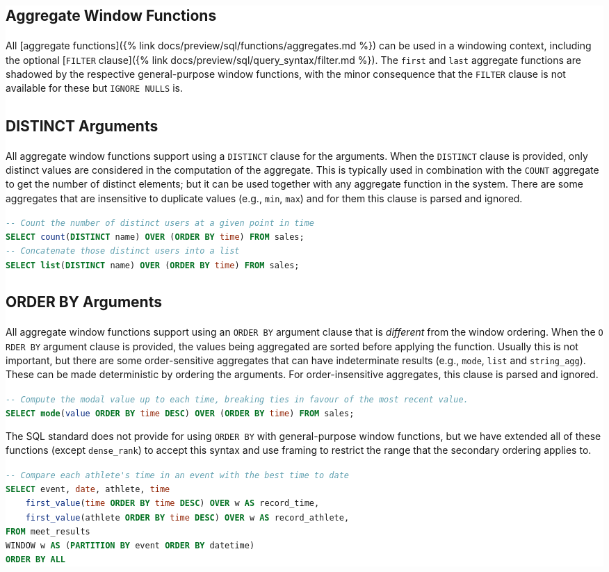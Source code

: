 ## Aggregate Window Functions

All [aggregate functions]({% link docs/preview/sql/functions/aggregates.md %}) can be used in a windowing context, including the optional [`FILTER` clause]({% link docs/preview/sql/query_syntax/filter.md %}).
The `first` and `last` aggregate functions are shadowed by the respective general-purpose window functions, with the minor consequence that the `FILTER` clause is not available for these but `IGNORE NULLS` is.

## DISTINCT Arguments

All aggregate window functions support using a `DISTINCT` clause for the arguments. When the `DISTINCT` clause is
provided, only distinct values are considered in the computation of the aggregate. This is typically used in combination
with the `COUNT` aggregate to get the number of distinct elements; but it can be used together with any aggregate
function in the system. There are some aggregates that are insensitive to duplicate values (e.g., `min`, `max`) and for
them this clause is parsed and ignored.

```sql
-- Count the number of distinct users at a given point in time
SELECT count(DISTINCT name) OVER (ORDER BY time) FROM sales;
-- Concatenate those distinct users into a list
SELECT list(DISTINCT name) OVER (ORDER BY time) FROM sales;
```

## ORDER BY Arguments

All aggregate window functions support using an `ORDER BY` argument clause that is *different* from the window ordering.
When the `ORDER BY` argument clause is provided, the values being aggregated are sorted before applying the function.
Usually this is not important, but there are some order-sensitive aggregates that can have indeterminate results (e.g.,
`mode`, `list` and `string_agg`). These can be made deterministic by ordering the arguments. For order-insensitive
aggregates, this clause is parsed and ignored.

```sql
-- Compute the modal value up to each time, breaking ties in favour of the most recent value.
SELECT mode(value ORDER BY time DESC) OVER (ORDER BY time) FROM sales;
```

The SQL standard does not provide for using `ORDER BY` with general-purpose window functions, but we have extended all
of these functions (except `dense_rank`) to accept this syntax and use framing to restrict the range that the secondary
ordering applies to.

```sql
-- Compare each athlete's time in an event with the best time to date
SELECT event, date, athlete, time
    first_value(time ORDER BY time DESC) OVER w AS record_time,
    first_value(athlete ORDER BY time DESC) OVER w AS record_athlete,
FROM meet_results
WINDOW w AS (PARTITION BY event ORDER BY datetime)
ORDER BY ALL
```

